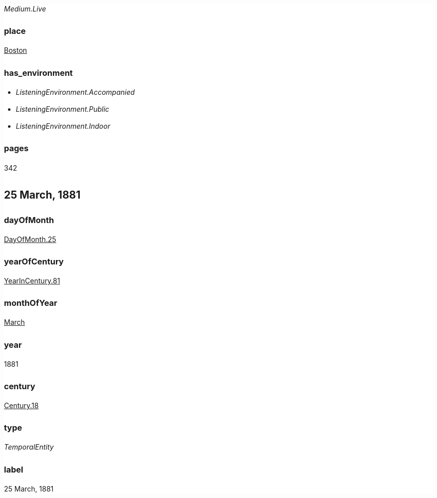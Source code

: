 
*Medium.Live*

### place


[Boston](#Boston)

### has_environment

 - *ListeningEnvironment.Accompanied*

 - *ListeningEnvironment.Public*

 - *ListeningEnvironment.Indoor*

### pages


342

## 25 March, 1881

### dayOfMonth


[DayOfMonth.25](#DayOfMonth.25)

### yearOfCentury


[YearInCentury.81](#YearInCentury.81)

### monthOfYear


[March](#March)

### year


1881

### century


[Century.18](#Century.18)

### type


*TemporalEntity*

### label


25 March, 1881
